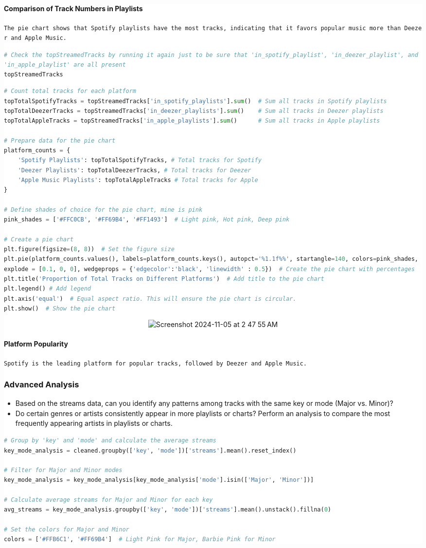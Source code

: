 #### Comparison of Track Numbers in Playlists
``` The pie chart shows that Spotify playlists have the most tracks, indicating that it favors popular music more than Deezer and Apple Music. ```

``` python
# Check the topStreamedTracks by running it again just to be sure that 'in_spotify_playlist', 'in_deezer_playlist', and 'in_apple_playlist' are all present
topStreamedTracks
```

``` python
# Count total tracks for each platform
topTotalSpotifyTracks = topStreamedTracks['in_spotify_playlists'].sum()  # Sum all tracks in Spotify playlists
topTotalDeezerTracks = topStreamedTracks['in_deezer_playlists'].sum()    # Sum all tracks in Deezer playlists
topTotalAppleTracks = topStreamedTracks['in_apple_playlists'].sum()      # Sum all tracks in Apple playlists

# Prepare data for the pie chart
platform_counts = {
    'Spotify Playlists': topTotalSpotifyTracks, # Total tracks for Spotify
    'Deezer Playlists': topTotalDeezerTracks, # Total tracks for Deezer
    'Apple Music Playlists': topTotalAppleTracks # Total tracks for Apple
}

# Define shades of choice for the pie chart, mine is pink 
pink_shades = ['#FFC0CB', '#FF69B4', '#FF1493']  # Light pink, Hot pink, Deep pink

# Create a pie chart
plt.figure(figsize=(8, 8))  # Set the figure size
plt.pie(platform_counts.values(), labels=platform_counts.keys(), autopct='%1.1f%%', startangle=140, colors=pink_shades, explode = [0.1, 0, 0], wedgeprops = {'edgecolor':'black', 'linewidth' : 0.5})  # Create the pie chart with percentages
plt.title('Proportion of Total Tracks on Different Platforms')  # Add title to the pie chart
plt.legend() # Add legend
plt.axis('equal')  # Equal aspect ratio. This will ensure the pie chart is circular.
plt.show()  # Show the pie chart
```
<p align="center">
<img width="641" alt="Screenshot 2024-11-05 at 2 47 55 AM" src="https://github.com/user-attachments/assets/187fa347-d2e4-47a2-b63b-26f75a0dd847">
</p>

#### Platform Popularity
``` Spotify is the leading platform for popular tracks, followed by Deezer and Apple Music. ```

### Advanced Analysis

* Based on the streams data, can you identify any patterns among tracks with the same key or mode (Major vs. Minor)?
* Do certain genres or artists consistently appear in more playlists or charts? Perform an analysis to compare the most frequently appearing artists in playlists or charts.

``` python
# Group by 'key' and 'mode' and calculate the average streams
key_mode_analysis = cleaned.groupby(['key', 'mode'])['streams'].mean().reset_index() 

# Filter for Major and Minor modes
key_mode_analysis = key_mode_analysis[key_mode_analysis['mode'].isin(['Major', 'Minor'])]

# Calculate average streams for Major and Minor for each key
avg_streams = key_mode_analysis.groupby(['key', 'mode'])['streams'].mean().unstack().fillna(0)

# Set the colors for Major and Minor
colors = ['#FFB6C1', '#FF69B4']  # Light Pink for Major, Barbie Pink for Minor
```